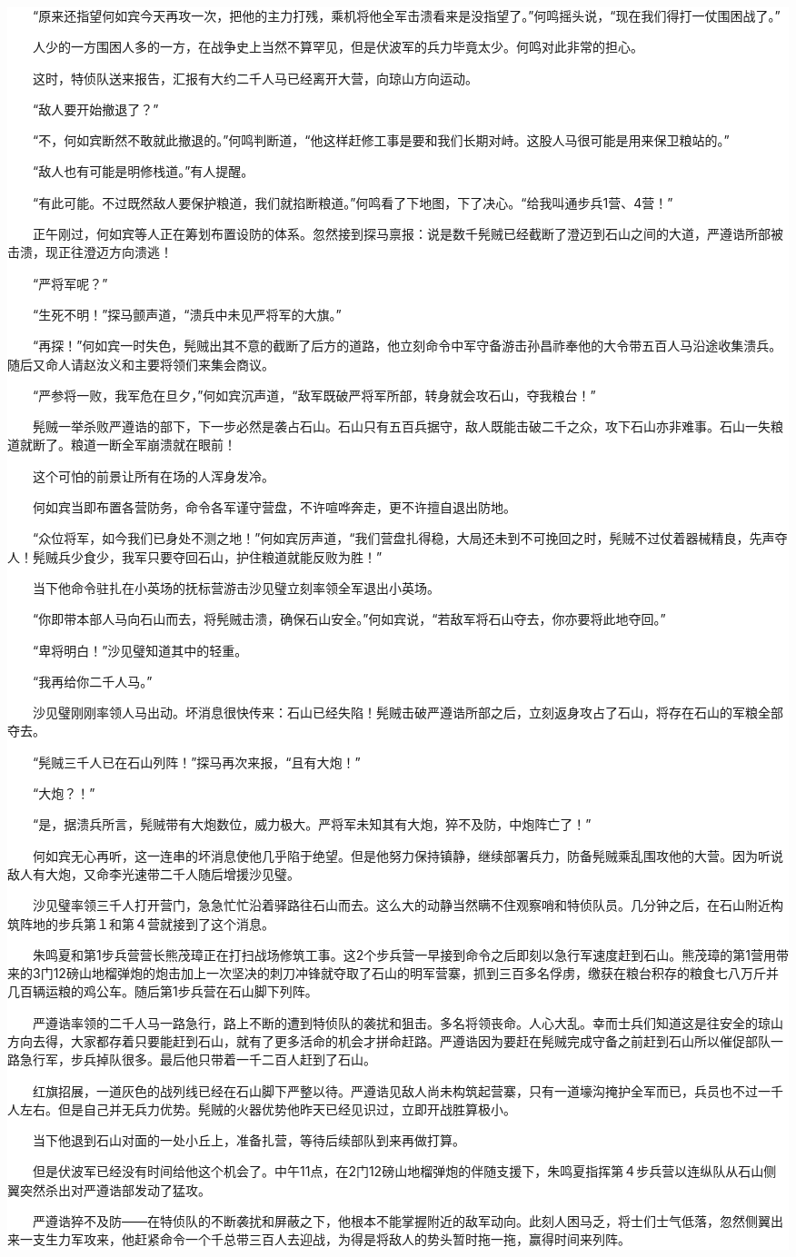 　　“原来还指望何如宾今天再攻一次，把他的主力打残，乘机将他全军击溃看来是没指望了。”何鸣摇头说，“现在我们得打一仗围困战了。”

　　人少的一方围困人多的一方，在战争史上当然不算罕见，但是伏波军的兵力毕竟太少。何鸣对此非常的担心。

　　这时，特侦队送来报告，汇报有大约二千人马已经离开大营，向琼山方向运动。

　　“敌人要开始撤退了？”

　　“不，何如宾断然不敢就此撤退的。”何鸣判断道，“他这样赶修工事是要和我们长期对峙。这股人马很可能是用来保卫粮站的。”

　　“敌人也有可能是明修栈道。”有人提醒。

　　“有此可能。不过既然敌人要保护粮道，我们就掐断粮道。”何鸣看了下地图，下了决心。“给我叫通步兵1营、4营！”

　　正午刚过，何如宾等人正在筹划布置设防的体系。忽然接到探马禀报：说是数千髡贼已经截断了澄迈到石山之间的大道，严遵诰所部被击溃，现正往澄迈方向溃逃！

　　“严将军呢？”

　　“生死不明！”探马颤声道，“溃兵中未见严将军的大旗。”

　　“再探！”何如宾一时失色，髡贼出其不意的截断了后方的道路，他立刻命令中军守备游击孙昌祚奉他的大令带五百人马沿途收集溃兵。随后又命人请赵汝义和主要将领们来集会商议。

　　“严参将一败，我军危在旦夕，”何如宾沉声道，“敌军既破严将军所部，转身就会攻石山，夺我粮台！”

　　髡贼一举杀败严遵诰的部下，下一步必然是袭占石山。石山只有五百兵据守，敌人既能击破二千之众，攻下石山亦非难事。石山一失粮道就断了。粮道一断全军崩溃就在眼前！

　　这个可怕的前景让所有在场的人浑身发冷。

　　何如宾当即布置各营防务，命令各军谨守营盘，不许喧哗奔走，更不许擅自退出防地。

　　“众位将军，如今我们已身处不测之地！”何如宾厉声道，“我们营盘扎得稳，大局还未到不可挽回之时，髡贼不过仗着器械精良，先声夺人！髡贼兵少食少，我军只要夺回石山，护住粮道就能反败为胜！”

　　当下他命令驻扎在小英场的抚标营游击沙见璧立刻率领全军退出小英场。

　　“你即带本部人马向石山而去，将髡贼击溃，确保石山安全。”何如宾说，“若敌军将石山夺去，你亦要将此地夺回。”

　　“卑将明白！”沙见璧知道其中的轻重。

　　“我再给你二千人马。”

　　沙见璧刚刚率领人马出动。坏消息很快传来：石山已经失陷！髡贼击破严遵诰所部之后，立刻返身攻占了石山，将存在石山的军粮全部夺去。

　　“髡贼三千人已在石山列阵！”探马再次来报，“且有大炮！”

　　“大炮？！”

　　“是，据溃兵所言，髡贼带有大炮数位，威力极大。严将军未知其有大炮，猝不及防，中炮阵亡了！”

　　何如宾无心再听，这一连串的坏消息使他几乎陷于绝望。但是他努力保持镇静，继续部署兵力，防备髡贼乘乱围攻他的大营。因为听说敌人有大炮，又命李光速带二千人随后增援沙见璧。

　　沙见璧率领三千人打开营门，急急忙忙沿着驿路往石山而去。这么大的动静当然瞒不住观察哨和特侦队员。几分钟之后，在石山附近构筑阵地的步兵第１和第４营就接到了这个消息。

　　朱鸣夏和第1步兵营营长熊茂璋正在打扫战场修筑工事。这2个步兵营一早接到命令之后即刻以急行军速度赶到石山。熊茂璋的第1营用带来的3门12磅山地榴弹炮的炮击加上一次坚决的刺刀冲锋就夺取了石山的明军营寨，抓到三百多名俘虏，缴获在粮台积存的粮食七八万斤并几百辆运粮的鸡公车。随后第1步兵营在石山脚下列阵。

　　严遵诰率领的二千人马一路急行，路上不断的遭到特侦队的袭扰和狙击。多名将领丧命。人心大乱。幸而士兵们知道这是往安全的琼山方向去得，大家都存着只要能赶到石山，就有了更多活命的机会才拼命赶路。严遵诰因为要赶在髡贼完成守备之前赶到石山所以催促部队一路急行军，步兵掉队很多。最后他只带着一千二百人赶到了石山。

　　红旗招展，一道灰色的战列线已经在石山脚下严整以待。严遵诰见敌人尚未构筑起营寨，只有一道壕沟掩护全军而已，兵员也不过一千人左右。但是自己并无兵力优势。髡贼的火器优势他昨天已经见识过，立即开战胜算极小。

　　当下他退到石山对面的一处小丘上，准备扎营，等待后续部队到来再做打算。

　　但是伏波军已经没有时间给他这个机会了。中午11点，在2门12磅山地榴弹炮的伴随支援下，朱鸣夏指挥第４步兵营以连纵队从石山侧翼突然杀出对严遵诰部发动了猛攻。

　　严遵诰猝不及防——在特侦队的不断袭扰和屏蔽之下，他根本不能掌握附近的敌军动向。此刻人困马乏，将士们士气低落，忽然侧翼出来一支生力军攻来，他赶紧命令一个千总带三百人去迎战，为得是将敌人的势头暂时拖一拖，赢得时间来列阵。
